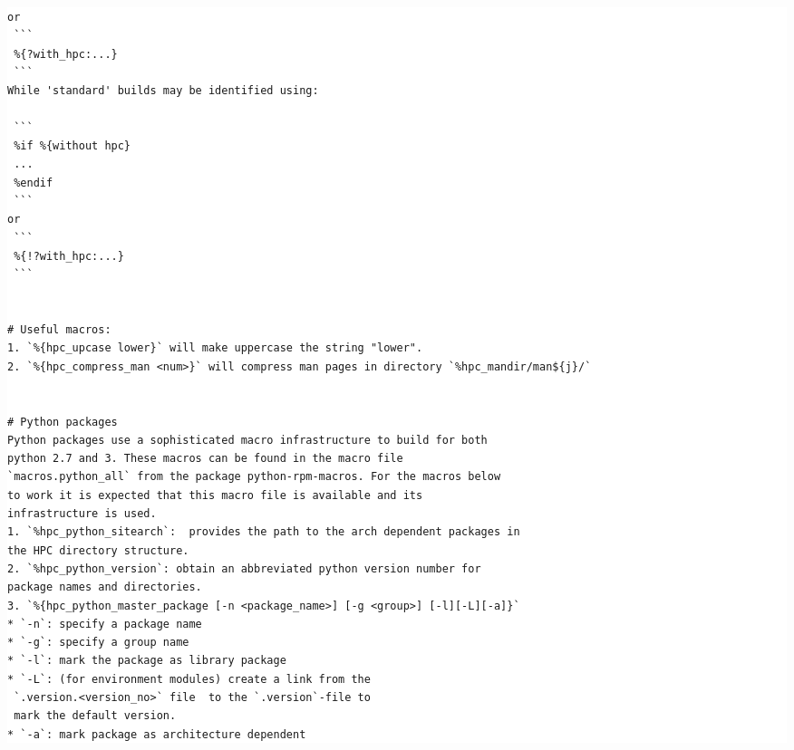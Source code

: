    ```
or
    ```
    %{?with_hpc:...}
    ```
While 'standard' builds may be identified using:

    ```
    %if %{without hpc}
    ...
    %endif
    ```
or
    ```
    %{!?with_hpc:...}
    ```


# Useful macros:
1. `%{hpc_upcase lower}` will make uppercase the string "lower".
2. `%{hpc_compress_man <num>}` will compress man pages in directory `%hpc_mandir/man${j}/`


# Python packages
Python packages use a sophisticated macro infrastructure to build for both
python 2.7 and 3. These macros can be found in the macro file
`macros.python_all` from the package python-rpm-macros. For the macros below
to work it is expected that this macro file is available and its
infrastructure is used.
1. `%hpc_python_sitearch`:  provides the path to the arch dependent packages in
  the HPC directory structure.
2. `%hpc_python_version`: obtain an abbreviated python version number for
  package names and directories.
3. `%{hpc_python_master_package [-n <package_name>] [-g <group>] [-l][-L][-a]}`
  * `-n`: specify a package name
  * `-g`: specify a group name
  * `-l`: mark the package as library package
  * `-L`: (for environment modules) create a link from the
    `.version.<version_no>` file  to the `.version`-file to
    mark the default version.
  * `-a`: mark package as architecture dependent
